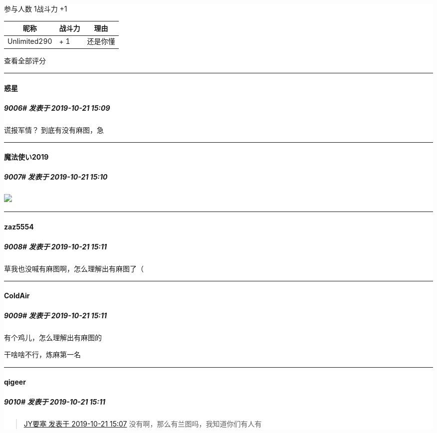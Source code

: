  参与人数 1战斗力 +1

|昵称|战斗力|理由|
|----|---|---|
| Unlimited290| + 1|还是你懂|


查看全部评分


-----

####  惑星  
##### 9006#       发表于 2019-10-21 15:09


谎报军情？
到底有没有麻图，急


-----

####  魔法使い2019  
##### 9007#       发表于 2019-10-21 15:10


<img src="https://i.loli.net/2019/10/21/hf2HU8n7BtXGNQb.jpg" referrerpolicy="no-referrer">


-----

####  zaz5554  
##### 9008#       发表于 2019-10-21 15:11


草我也没喊有麻图啊，怎么理解出有麻图了（


-----

####  ColdAir  
##### 9009#       发表于 2019-10-21 15:11


有个鸡儿，怎么理解出有麻图的

干啥啥不行，炼麻第一名


-----

####  qigeer  
##### 9010#       发表于 2019-10-21 15:11


<blockquote><a href="httphttps://bbs.saraba1st.com/2b/forum.php?mod=redirect&amp;goto=findpost&amp;pid=45266307&amp;ptid=1856302" target="_blank">JY要塞 发表于 2019-10-21 15:07</a>
没有啊，那么有兰图吗，我知道你们有人有
